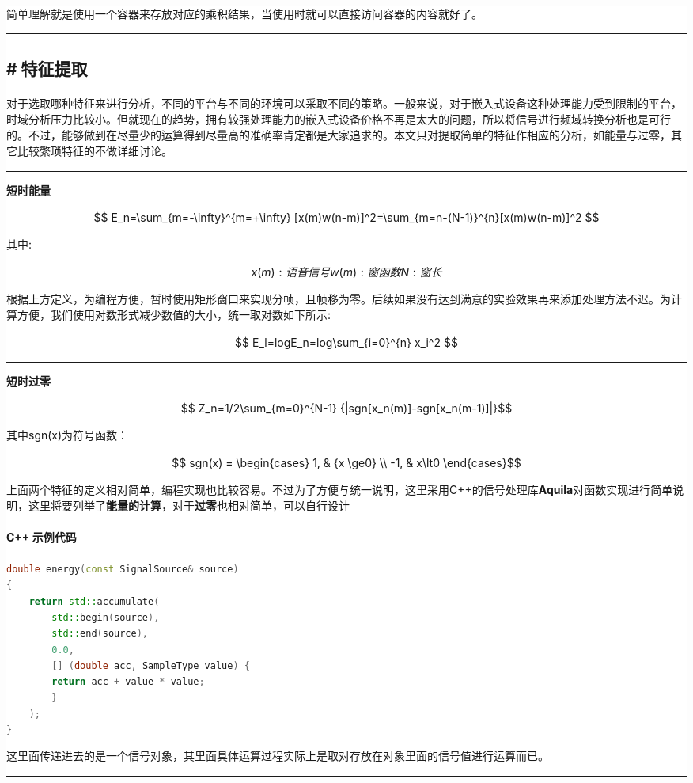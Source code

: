 简单理解就是使用一个容器来存放对应的乘积结果，当使用时就可以直接访问容器的内容就好了。

---


## # 特征提取

对于选取哪种特征来进行分析，不同的平台与不同的环境可以采取不同的策略。一般来说，对于嵌入式设备这种处理能力受到限制的平台，时域分析压力比较小。但就现在的趋势，拥有较强处理能力的嵌入式设备价格不再是太大的问题，所以将信号进行频域转换分析也是可行的。不过，能够做到在尽量少的运算得到尽量高的准确率肯定都是大家追求的。本文只对提取简单的特征作相应的分析，如能量与过零，其它比较繁琐特征的不做详细讨论。

---

**短时能量**

$$ 
E_n=\sum_{m=-\infty}^{m=+\infty} [x(m)w(n-m)]^2=\sum_{m=n-(N-1)}^{n}[x(m)w(n-m)]^2
$$

其中:<br>

$$x(m):语音信号	w(m):窗函数   N:窗长$$

根据上方定义，为编程方便，暂时使用矩形窗口来实现分帧，且帧移为零。后续如果没有达到满意的实验效果再来添加处理方法不迟。为计算方便，我们使用对数形式减少数值的大小，统一取对数如下所示:<br>

$$
E_l=logE_n=log\sum_{i=0}^{n} x_i^2
$$

---

**短时过零**

$$ Z_n=1/2\sum_{m=0}^{N-1} {|sgn[x_n(m)]-sgn[x_n(m-1)]|}$$

其中sgn(x)为符号函数：

$$ sgn(x) =
\begin{cases}
 1,  & {x \ge0} \\ 
-1, & x\lt0
\end{cases}$$

上面两个特征的定义相对简单，编程实现也比较容易。不过为了方便与统一说明，这里采用C++的信号处理库**Aquila**对函数实现进行简单说明，这里将要列举了**能量的计算**，对于**过零**也相对简单，可以自行设计

####  C++ 示例代码

```c++
double energy(const SignalSource& source)
{
	return std::accumulate(
	    std::begin(source),
	    std::end(source),
	    0.0,
	    [] (double acc, SampleType value) {
		return acc + value * value;
	    }
	);
}
``` 
这里面传递进去的是一个信号对象，其里面具体运算过程实际上是取对存放在对象里面的信号值进行运算而已。

---